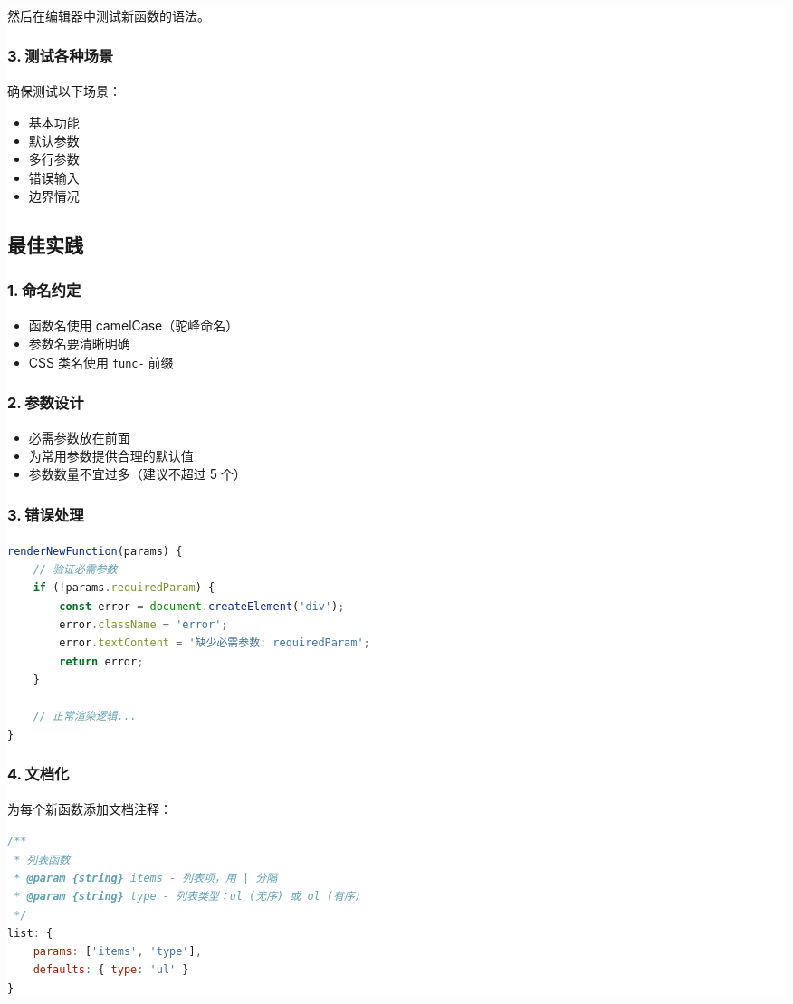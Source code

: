 然后在编辑器中测试新函数的语法。

### 3. 测试各种场景

确保测试以下场景：
- 基本功能
- 默认参数
- 多行参数
- 错误输入
- 边界情况

## 最佳实践

### 1. 命名约定
- 函数名使用 camelCase（驼峰命名）
- 参数名要清晰明确
- CSS 类名使用 `func-` 前缀

### 2. 参数设计
- 必需参数放在前面
- 为常用参数提供合理的默认值
- 参数数量不宜过多（建议不超过 5 个）

### 3. 错误处理
```javascript
renderNewFunction(params) {
    // 验证必需参数
    if (!params.requiredParam) {
        const error = document.createElement('div');
        error.className = 'error';
        error.textContent = '缺少必需参数: requiredParam';
        return error;
    }
    
    // 正常渲染逻辑...
}
```

### 4. 文档化
为每个新函数添加文档注释：

```javascript
/**
 * 列表函数
 * @param {string} items - 列表项，用 | 分隔
 * @param {string} type - 列表类型：ul (无序) 或 ol (有序)
 */
list: {
    params: ['items', 'type'],
    defaults: { type: 'ul' }
}
```
